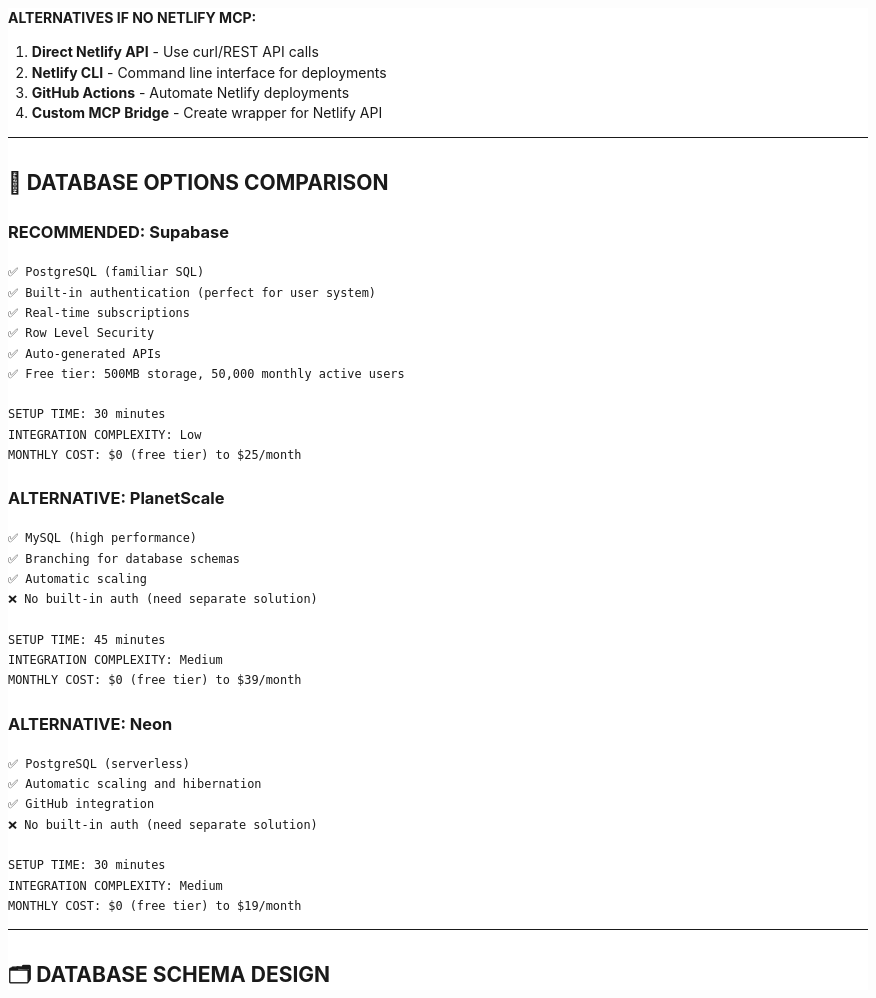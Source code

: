 **ALTERNATIVES IF NO NETLIFY MCP:**
1. **Direct Netlify API** - Use curl/REST API calls
2. **Netlify CLI** - Command line interface for deployments
3. **GitHub Actions** - Automate Netlify deployments
4. **Custom MCP Bridge** - Create wrapper for Netlify API

---

## 🔧 **DATABASE OPTIONS COMPARISON**

### **RECOMMENDED: Supabase**
```
✅ PostgreSQL (familiar SQL)
✅ Built-in authentication (perfect for user system)
✅ Real-time subscriptions
✅ Row Level Security
✅ Auto-generated APIs
✅ Free tier: 500MB storage, 50,000 monthly active users

SETUP TIME: 30 minutes
INTEGRATION COMPLEXITY: Low
MONTHLY COST: $0 (free tier) to $25/month
```

### **ALTERNATIVE: PlanetScale**
```
✅ MySQL (high performance)
✅ Branching for database schemas
✅ Automatic scaling
❌ No built-in auth (need separate solution)

SETUP TIME: 45 minutes  
INTEGRATION COMPLEXITY: Medium
MONTHLY COST: $0 (free tier) to $39/month
```

### **ALTERNATIVE: Neon**
```
✅ PostgreSQL (serverless)
✅ Automatic scaling and hibernation
✅ GitHub integration
❌ No built-in auth (need separate solution)

SETUP TIME: 30 minutes
INTEGRATION COMPLEXITY: Medium  
MONTHLY COST: $0 (free tier) to $19/month
```

---

## 🗂️ **DATABASE SCHEMA DESIGN**
